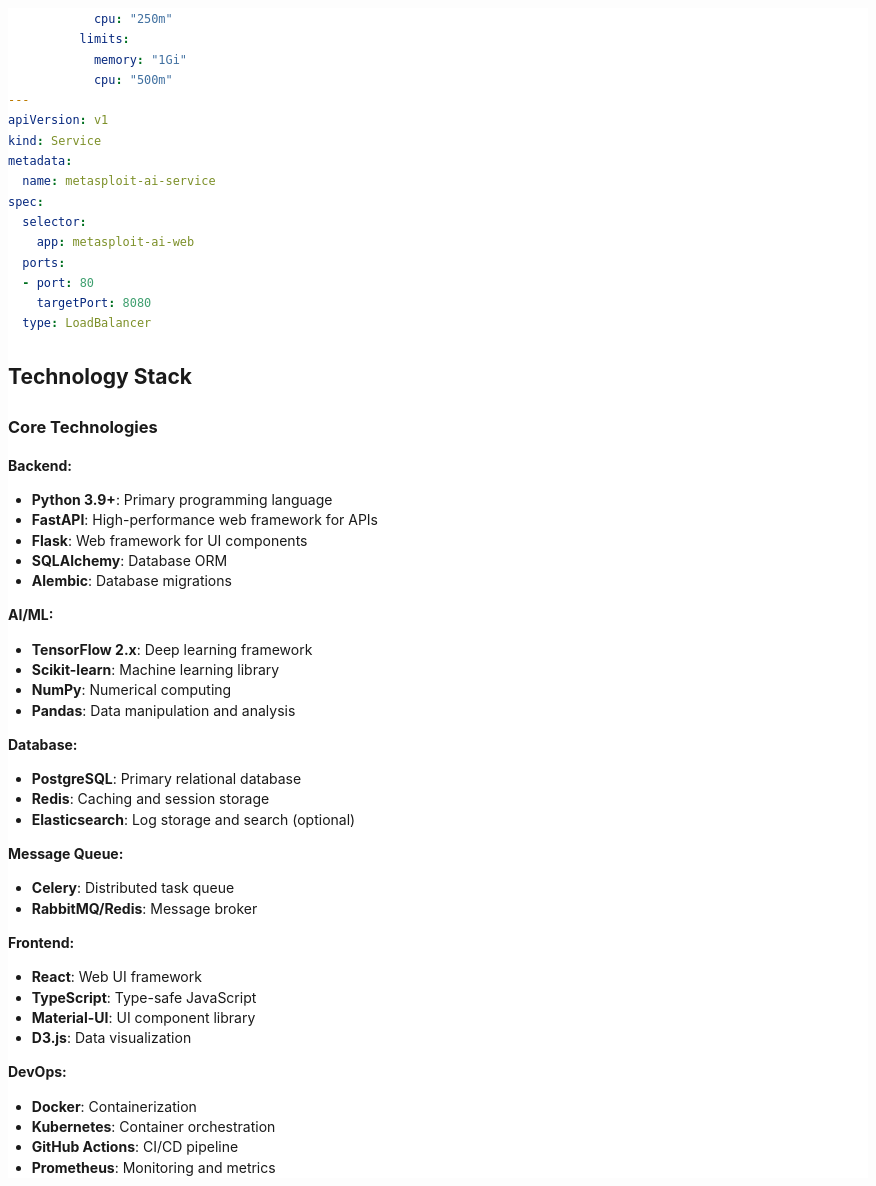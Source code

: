 ```yaml
            cpu: "250m"
          limits:
            memory: "1Gi"
            cpu: "500m"
---
apiVersion: v1
kind: Service
metadata:
  name: metasploit-ai-service
spec:
  selector:
    app: metasploit-ai-web
  ports:
  - port: 80
    targetPort: 8080
  type: LoadBalancer
```

## Technology Stack

### Core Technologies

**Backend:**
- **Python 3.9+**: Primary programming language
- **FastAPI**: High-performance web framework for APIs
- **Flask**: Web framework for UI components
- **SQLAlchemy**: Database ORM
- **Alembic**: Database migrations

**AI/ML:**
- **TensorFlow 2.x**: Deep learning framework
- **Scikit-learn**: Machine learning library
- **NumPy**: Numerical computing
- **Pandas**: Data manipulation and analysis

**Database:**
- **PostgreSQL**: Primary relational database
- **Redis**: Caching and session storage
- **Elasticsearch**: Log storage and search (optional)

**Message Queue:**
- **Celery**: Distributed task queue
- **RabbitMQ/Redis**: Message broker

**Frontend:**
- **React**: Web UI framework
- **TypeScript**: Type-safe JavaScript
- **Material-UI**: UI component library
- **D3.js**: Data visualization

**DevOps:**
- **Docker**: Containerization
- **Kubernetes**: Container orchestration
- **GitHub Actions**: CI/CD pipeline
- **Prometheus**: Monitoring and metrics
